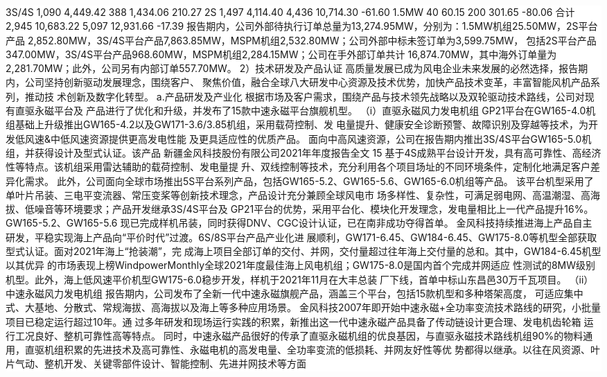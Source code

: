 3S/4S
1,090
4,449.42
388
1,434.06
210.27
2S
1,497
4,114.40
4,436
10,714.30
-61.60
1.5MW
40
60.15
200
301.65
-80.06
合计
2,945
10,683.22
5,097
12,931.66
-17.39
报告期内，公司外部待执行订单总量为13,274.95MW，分别为：1.5MW机组25.50MW，2S平台产品
2,852.80MW，3S/4S平台产品7,863.85MW，MSPM机组2,532.80MW；公司外部中标未签订单为3,599.75MW，
包括2S平台产品347.00MW，3S/4S平台产品968.60MW，MSPM机组2,284.15MW；公司在手外部订单共计
16,874.70MW，其中海外订单量为2,281.70MW；此外，公司另有内部订单557.70MW。
2）技术研发及产品认证
高质量发展已成为风电企业未来发展的必然选择，报告期内，公司坚持创新驱动发展理念，围绕客户、
聚焦价值，融合全球八大研发中心资源及技术优势，加快产品技术变革，丰富智能风机产品系列，推动技
术创新及数字化转型。
a.产品研发及产业化
根据市场及客户需求，围绕产品与技术领先战略以及双轮驱动技术路线，公司对现有直驱永磁平台及
产品进行了优化和升级，并发布了15款中速永磁平台旗舰机型。
（i）直驱永磁风力发电机组
GP21平台在GW165-4.0机组基础上升级推出GW165-4.2以及GW171-3.6/3.85机组，采用载荷控制、发
电量提升、健康安全诊断预警、故障识别及穿越等技术，为开发低风速&中低风速资源提供更高发电性能
及更具适应性的优质产品。
面向中高风速资源，公司在报告期内推出3S/4S平台GW165-5.0机组，并获得设计及型式认证。该产品
新疆金风科技股份有限公司2021年年度报告全文
15
基于4S成熟平台设计开发，具有高可靠性、高经济性等特点。该机组采用雷达辅助的载荷控制、发电量提
升、双线控制等技术，充分利用各个项目场址的不同环境条件，定制化地满足客户差异化需求。
此外，公司面向全球市场推出5S平台系列产品，包括GW165-5.2、GW165-5.6、GW165-6.0机组等产品。
该平台机型采用了单叶片吊装、三电平变流器、常压变桨等创新技术理念，产品设计充分兼顾全球风电市
场多样性、复杂性，可满足弱电网、高温潮湿、高海拔、低噪音等环境要求；产品开发继承3S/4S平台及
GP21平台的优势，采用平台化、模块化开发理念，发电量相比上一代产品提升16%。GW165-5.2、GW165-5.6
现已完成样机吊装，同时获得DNV、CGC设计认证，已在南非成功夺得首单。
金风科技持续推进海上产品自主研发，平稳实现海上产品向“平价时代”过渡。6S/8S平台产品产业化进
展顺利，GW171-6.45、GW184-6.45、GW175-8.0等机型全部获取型式认证。面对2021年海上“抢装潮”，完
成海上项目全部订单的交付、并网，交付量超过往年海上交付量的总和。其中，GW184-6.45机型以其优异
的市场表现上榜WindpowerMonthly全球2021年度最佳海上风电机组；GW175-8.0是国内首个完成并网适应
性测试的8MW级别机型。此外，海上低风速平价机型GW175-6.0稳步开发，样机于2021年11月在大丰总装
厂下线，首单中标山东昌邑30万千瓦项目。
（ii）中速永磁风力发电机组
报告期内，公司发布了全新一代中速永磁旗舰产品，涵盖三个平台，包括15款机型和多种塔架高度，
可适应集中式、大基地、分散式、常规海拔、高海拔以及海上等多种应用场景。
金风科技2007年即开始中速永磁+全功率变流技术路线的研究，小批量项目已稳定运行超过10年。通
过多年研发和现场运行实践的积累，新推出这一代中速永磁产品具备了传动链设计更合理、发电机齿轮箱
运行工况良好、整机可靠性高等特点。
同时，中速永磁产品很好的传承了直驱永磁机组的优良基因，与直驱永磁技术路线机组90%的物料通
用，直驱机组积累的先进技术及高可靠性、永磁电机的高发电量、全功率变流的低损耗、并网友好性等优
势都得以继承。以往在风资源、叶片气动、整机开发、关键零部件设计、智能控制、先进并网技术等方面